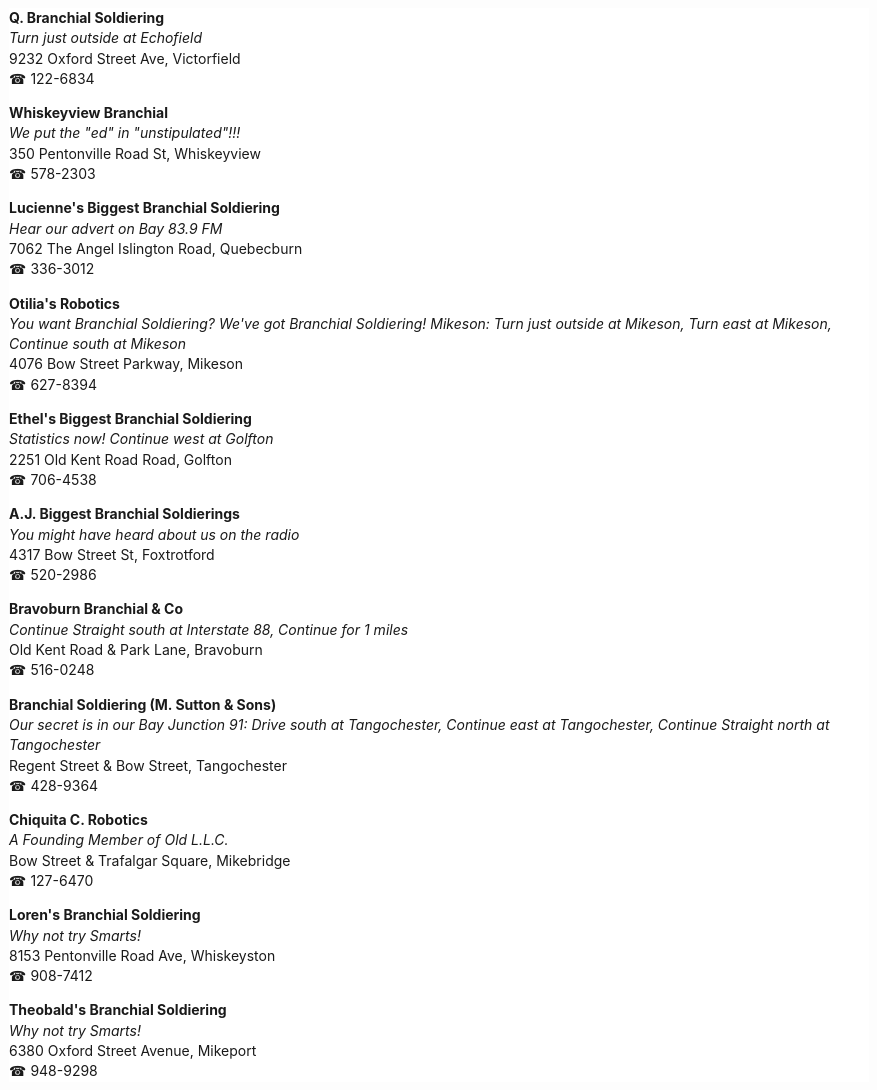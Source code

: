 **Q. Branchial Soldiering**  
_Turn just outside at Echofield_  
9232 Oxford Street Ave, Victorfield  
☎ 122-6834

**Whiskeyview Branchial**  
_We put the "ed" in "unstipulated"!!!_  
350 Pentonville Road St, Whiskeyview  
☎ 578-2303

**Lucienne's Biggest Branchial Soldiering**  
_Hear our advert on Bay 83.9 FM_  
7062 The Angel Islington Road, Quebecburn  
☎ 336-3012

**Otilia's Robotics**  
_You want Branchial Soldiering? We've got Branchial Soldiering! 
Mikeson: Turn just outside at Mikeson, Turn east at Mikeson, Continue south at Mikeson_  
4076 Bow Street Parkway, Mikeson  
☎ 627-8394

**Ethel's Biggest Branchial Soldiering**  
_Statistics now! 
Continue west at Golfton_  
2251 Old Kent Road Road, Golfton  
☎ 706-4538

**A.J. Biggest Branchial Soldierings**  
_You might have heard about us on the radio_  
4317 Bow Street St, Foxtrotford  
☎ 520-2986

**Bravoburn Branchial & Co**  
_Continue Straight south at Interstate 88, Continue for 1 miles_  
Old Kent Road & Park Lane, Bravoburn  
☎ 516-0248

**Branchial Soldiering (M. Sutton & Sons)**  
_Our secret is in our Bay 
Junction 91: Drive south at Tangochester, Continue east at Tangochester, Continue Straight north at Tangochester_  
Regent Street & Bow Street, Tangochester  
☎ 428-9364

**Chiquita C. Robotics**  
_A Founding Member of Old L.L.C._  
Bow Street & Trafalgar Square, Mikebridge  
☎ 127-6470

**Loren's Branchial Soldiering**  
_Why not try Smarts!_  
8153 Pentonville Road Ave, Whiskeyston  
☎ 908-7412

**Theobald's Branchial Soldiering**  
_Why not try Smarts!_  
6380 Oxford Street Avenue, Mikeport  
☎ 948-9298
